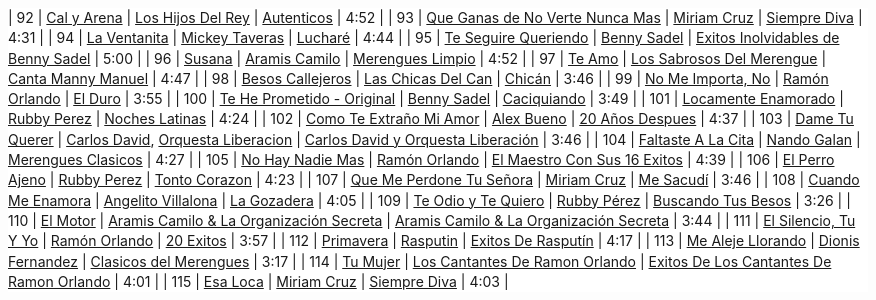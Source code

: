 | 92 | [Cal y Arena](https://open.spotify.com/track/7q2CSLVdQxU3GOk51Ojdhx) | [Los Hijos Del Rey](https://open.spotify.com/artist/6GzYE02GejB3ufs6CaW2Ou) | [Autenticos](https://open.spotify.com/album/3wXoEtRuDmnMrUG52cod5Z) | 4:52 |
| 93 | [Que Ganas de No Verte Nunca Mas](https://open.spotify.com/track/35ioxGCu3Yc07YhhQfDxQe) | [Miriam Cruz](https://open.spotify.com/artist/4O2mePlghucfEGSsMSmjWL) | [Siempre Diva](https://open.spotify.com/album/33KbyTdwcz7jwntBp7svfb) | 4:31 |
| 94 | [La Ventanita](https://open.spotify.com/track/2eRba627Otdkl6SsPyYWnY) | [Mickey Taveras](https://open.spotify.com/artist/1iVpMZKqpnZWfCXO2vIozm) | [Lucharé](https://open.spotify.com/album/2TLAq5snR8KdndLMVCzHC4) | 4:44 |
| 95 | [Te Seguire Queriendo](https://open.spotify.com/track/4GfiJSv9MHToznRilFWYeh) | [Benny Sadel](https://open.spotify.com/artist/0qyfctw6Iwnyswhgwas6Kq) | [Exitos Inolvidables de Benny Sadel](https://open.spotify.com/album/0Lj9QPARe6Fr2vJZqmYUq2) | 5:00 |
| 96 | [Susana](https://open.spotify.com/track/5FHQXLRtTEnuHrnx76umZV) | [Aramis Camilo](https://open.spotify.com/artist/2uXrtZz6GmQnXEJR1eh97C) | [Merengues Limpio](https://open.spotify.com/album/771HsH0BQNvh1S8iYiX1Ss) | 4:52 |
| 97 | [Te Amo](https://open.spotify.com/track/3yuzcl3CtbWiOQN6SvDARl) | [Los Sabrosos Del Merengue](https://open.spotify.com/artist/6cQ6bUnF957mB2mGsYC2gW) | [Canta Manny Manuel](https://open.spotify.com/album/3vwIQeG3V6CFGkGj0FndWK) | 4:47 |
| 98 | [Besos Callejeros](https://open.spotify.com/track/5QwFJzpcejFaSyHjKwN7qx) | [Las Chicas Del Can](https://open.spotify.com/artist/1RxWCfxCbHSq2lpVMUK1xE) | [Chicán](https://open.spotify.com/album/35kfZN5cf4jvbTC7ZqauN4) | 3:46 |
| 99 | [No Me Importa, No](https://open.spotify.com/track/5Ea8d3nnfWqDGrFvtvS6ts) | [Ramón Orlando](https://open.spotify.com/artist/2wZmh2ddEInC5pzZ8O68lt) | [El Duro](https://open.spotify.com/album/3vSjCbYqpdImv7l7EP8hgj) | 3:55 |
| 100 | [Te He Prometido \- Original](https://open.spotify.com/track/65VoPaWq9lJiArZUkNqWgm) | [Benny Sadel](https://open.spotify.com/artist/0qyfctw6Iwnyswhgwas6Kq) | [Caciquiando](https://open.spotify.com/album/7cyn7fvmfnDPxIcxHbY320) | 3:49 |
| 101 | [Locamente Enamorado](https://open.spotify.com/track/77lij4KlT9qORwjpMe3FHE) | [Rubby Perez](https://open.spotify.com/artist/0hrEx5826hgRBMESGY9wXC) | [Noches Latinas](https://open.spotify.com/album/78mFtQUxBPYxrb2p2LNc0d) | 4:24 |
| 102 | [Como Te Extraño Mi Amor](https://open.spotify.com/track/4oSI0AAcCt4YlLnAwGkuEt) | [Alex Bueno](https://open.spotify.com/artist/7esCoLcCoCK7FPa9casAH4) | [20 Años Despues](https://open.spotify.com/album/2foqoAmVTn3w2Z22sJJkDp) | 4:37 |
| 103 | [Dame Tu Querer](https://open.spotify.com/track/46UUECFNuFNhHB42rrFv5Z) | [Carlos David](https://open.spotify.com/artist/0KmnidQUeuTEgPh8NhqpdY), [Orquesta Liberacion](https://open.spotify.com/artist/6AiIFo4TiG53Z1Tt3WMrJz) | [Carlos David y Orquesta Liberación](https://open.spotify.com/album/4FE7VGFdsrIahT6K5JLZrA) | 3:46 |
| 104 | [Faltaste A La Cita](https://open.spotify.com/track/0WOv22FFFEg5wgYdWA61Hg) | [Nando Galan](https://open.spotify.com/artist/7tqpQLj03lGrM3Q5FOKCUn) | [Merengues Clasicos](https://open.spotify.com/album/31J6VDIACumUD54CCTx2m9) | 4:27 |
| 105 | [No Hay Nadie Mas](https://open.spotify.com/track/2H1jyjx3xm1LHH4KFN3BDS) | [Ramón Orlando](https://open.spotify.com/artist/2wZmh2ddEInC5pzZ8O68lt) | [El Maestro Con Sus 16 Exitos](https://open.spotify.com/album/4kiSXrCgg4AukLYDFQCuuJ) | 4:39 |
| 106 | [El Perro Ajeno](https://open.spotify.com/track/2Yu3zhanQK498K7bkEntn1) | [Rubby Perez](https://open.spotify.com/artist/0hrEx5826hgRBMESGY9wXC) | [Tonto Corazon](https://open.spotify.com/album/5Hs5ycdTJOpw7hMLHTo2mW) | 4:23 |
| 107 | [Que Me Perdone Tu Señora](https://open.spotify.com/track/7EBoHMUXkF7PAu00Mb9yYA) | [Miriam Cruz](https://open.spotify.com/artist/4O2mePlghucfEGSsMSmjWL) | [Me Sacudí](https://open.spotify.com/album/1pCLocpQ9BB96RILLpm1Ol) | 3:46 |
| 108 | [Cuando Me Enamora](https://open.spotify.com/track/1aZJr8j1ohkai58pEAImxA) | [Angelito Villalona](https://open.spotify.com/artist/5hgBIdemm7387ucuVt3Gul) | [La Gozadera](https://open.spotify.com/album/7q1Je0pbosmOx0cQq2ubKK) | 4:05 |
| 109 | [Te Odio y Te Quiero](https://open.spotify.com/track/14L7HV9ybYWOTD784H3oxy) | [Rubby Pérez](https://open.spotify.com/artist/2uYEU8bUQQ77Bk9HJJwxqx) | [Buscando Tus Besos](https://open.spotify.com/album/1l02hyM8dkgdC3ujkxiBmT) | 3:26 |
| 110 | [El Motor](https://open.spotify.com/track/7CP7A91oDk4PDZ6G1bGBY1) | [Aramis Camilo & La Organización Secreta](https://open.spotify.com/artist/4Ed7K2NmLiEgNPiCOn2ROj) | [Aramis Camilo & La Organización Secreta](https://open.spotify.com/album/0xZlcrFMCww15GMo37oqy1) | 3:44 |
| 111 | [El Silencio, Tu Y Yo](https://open.spotify.com/track/6Fq1XeTdN5ApqxiJxieL75) | [Ramón Orlando](https://open.spotify.com/artist/2wZmh2ddEInC5pzZ8O68lt) | [20 Exitos](https://open.spotify.com/album/55dzfiC1Ut2CCvQZv5qm50) | 3:57 |
| 112 | [Primavera](https://open.spotify.com/track/3PCWWEB0K1gxkMlGXnZWvL) | [Rasputin](https://open.spotify.com/artist/0mALzjMaKXiSauA1QuXYLY) | [Exitos De Rasputín](https://open.spotify.com/album/4COmudqnWG1tJtT9jGzN2T) | 4:17 |
| 113 | [Me Aleje Llorando](https://open.spotify.com/track/3RsVm17UK1AWtQtYPT3kPI) | [Dionis Fernandez](https://open.spotify.com/artist/6gpiTm3vKuiZuFN3fOSlc3) | [Clasicos del Merengues](https://open.spotify.com/album/6wB9S0VVzKepb0UieDpLBa) | 3:17 |
| 114 | [Tu Mujer](https://open.spotify.com/track/5EnIWx9kzujE6uCdmqpIod) | [Los Cantantes De Ramon Orlando](https://open.spotify.com/artist/7Cj6rrdeWFppDcMtT4O9mK) | [Exitos De Los Cantantes De Ramon Orlando](https://open.spotify.com/album/06FkjfOG8RSuJWltd6Xp18) | 4:01 |
| 115 | [Esa Loca](https://open.spotify.com/track/2icXGdgNtEVvSw7uHCFBXu) | [Miriam Cruz](https://open.spotify.com/artist/4O2mePlghucfEGSsMSmjWL) | [Siempre Diva](https://open.spotify.com/album/33KbyTdwcz7jwntBp7svfb) | 4:03 |
